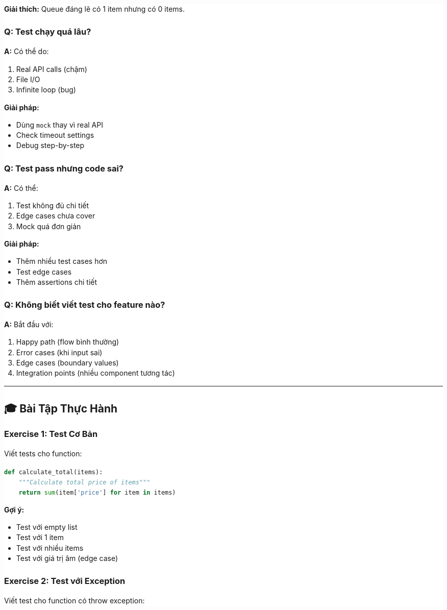 **Giải thích:** Queue đáng lẽ có 1 item nhưng có 0 items.

### Q: Test chạy quá lâu?

**A:** Có thể do:
1. Real API calls (chậm)
2. File I/O
3. Infinite loop (bug)

**Giải pháp:**
- Dùng `mock` thay vì real API
- Check timeout settings
- Debug step-by-step

### Q: Test pass nhưng code sai?

**A:** Có thể:
1. Test không đủ chi tiết
2. Edge cases chưa cover
3. Mock quá đơn giản

**Giải pháp:**
- Thêm nhiều test cases hơn
- Test edge cases
- Thêm assertions chi tiết

### Q: Không biết viết test cho feature nào?

**A:** Bắt đầu với:
1. Happy path (flow bình thường)
2. Error cases (khi input sai)
3. Edge cases (boundary values)
4. Integration points (nhiều component tương tác)

---

## 🎓 Bài Tập Thực Hành

### Exercise 1: Test Cơ Bản
Viết tests cho function:

```python
def calculate_total(items):
    """Calculate total price of items"""
    return sum(item['price'] for item in items)
```

**Gợi ý:**
- Test với empty list
- Test với 1 item
- Test với nhiều items
- Test với giá trị âm (edge case)

### Exercise 2: Test với Exception
Viết test cho function có throw exception:
